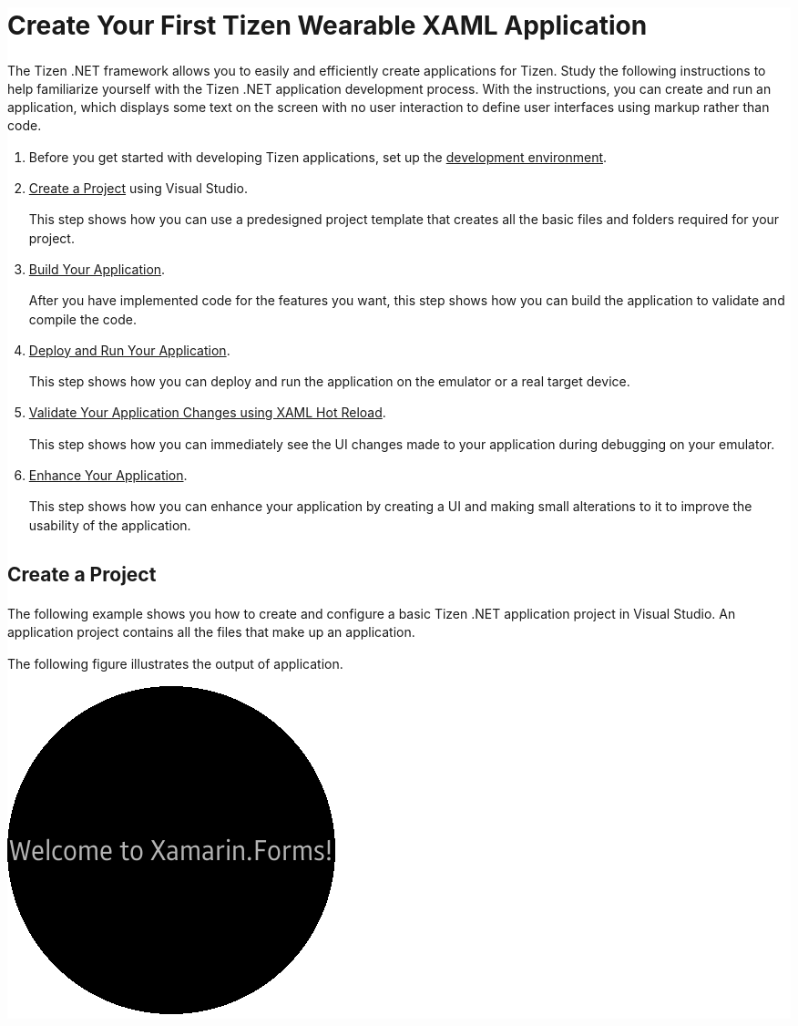 # Create Your First Tizen Wearable XAML Application

The Tizen .NET framework allows you to easily and efficiently create applications for Tizen. Study the following instructions to help familiarize yourself with the Tizen .NET application development process. With the instructions, you can create and run an application, which displays some text on the screen with no user interaction to define user interfaces using markup rather than code.

1.  Before you get started with developing Tizen applications, set up the [development environment](../../../../../vstools/install.md).

2. [Create a Project](#create-a-project) using Visual Studio.

    This step shows how you can use a predesigned project template that creates all the basic files and folders required for your project.

3. [Build Your Application](#build-your-application).

    After you have implemented code for the features you want, this step shows how you can build the application to validate and compile the code.

4. [Deploy and Run Your Application](#deploy-and-run-your-application).

    This step shows how you can deploy and run the application on the emulator or a real target device.
	
5. [Validate Your Application Changes using XAML Hot Reload](#validate-your-application-changes-using-xaml-hot-reload).

    This step shows how you can immediately see the UI changes made to your application during debugging on your emulator.

6. [Enhance Your Application](#enhance-your-application).

    This step shows how you can enhance your application by creating a UI and making small alterations to it to improve the usability of the application.

## Create a Project

The following example shows you how to create and configure a basic Tizen .NET application project in Visual Studio. An application project contains all the files that make up an application.

The following figure illustrates the output of application. 

![Application running on the wearable emulator](media/cs_first_building_emulator_xaml.png)
